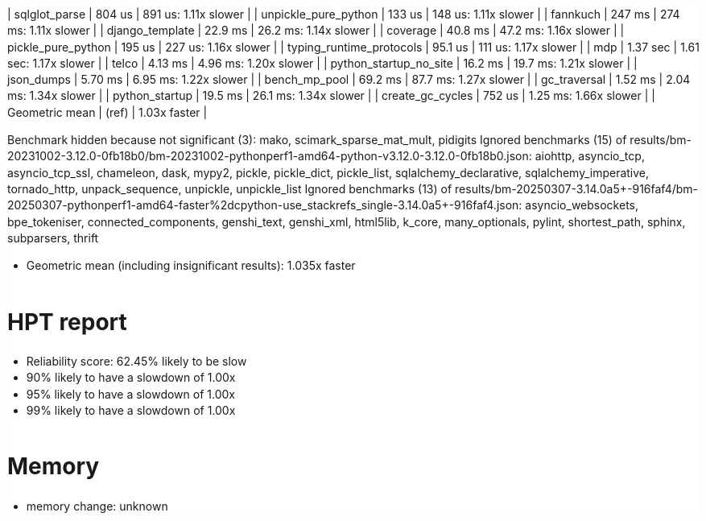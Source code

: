 | sqlglot_parse              | 804 us                                                      | 891 us: 1.11x slower                                                                  |
| unpickle_pure_python       | 133 us                                                      | 148 us: 1.11x slower                                                                  |
| fannkuch                   | 247 ms                                                      | 274 ms: 1.11x slower                                                                  |
| django_template            | 22.9 ms                                                     | 26.2 ms: 1.14x slower                                                                 |
| coverage                   | 40.8 ms                                                     | 47.2 ms: 1.16x slower                                                                 |
| pickle_pure_python         | 195 us                                                      | 227 us: 1.16x slower                                                                  |
| typing_runtime_protocols   | 95.1 us                                                     | 111 us: 1.17x slower                                                                  |
| mdp                        | 1.37 sec                                                    | 1.61 sec: 1.17x slower                                                                |
| telco                      | 4.13 ms                                                     | 4.96 ms: 1.20x slower                                                                 |
| python_startup_no_site     | 16.2 ms                                                     | 19.7 ms: 1.21x slower                                                                 |
| json_dumps                 | 5.70 ms                                                     | 6.95 ms: 1.22x slower                                                                 |
| bench_mp_pool              | 69.2 ms                                                     | 87.7 ms: 1.27x slower                                                                 |
| gc_traversal               | 1.52 ms                                                     | 2.04 ms: 1.34x slower                                                                 |
| python_startup             | 19.5 ms                                                     | 26.1 ms: 1.34x slower                                                                 |
| create_gc_cycles           | 752 us                                                      | 1.25 ms: 1.66x slower                                                                 |
| Geometric mean             | (ref)                                                       | 1.03x faster                                                                          |

Benchmark hidden because not significant (3): mako, scimark_sparse_mat_mult, pidigits
Ignored benchmarks (15) of results/bm-20231002-3.12.0-0fb18b0/bm-20231002-pythonperf1-amd64-python-v3.12.0-3.12.0-0fb18b0.json: aiohttp, asyncio_tcp, asyncio_tcp_ssl, chameleon, dask, mypy2, pickle, pickle_dict, pickle_list, sqlalchemy_declarative, sqlalchemy_imperative, tornado_http, unpack_sequence, unpickle, unpickle_list
Ignored benchmarks (13) of results/bm-20250307-3.14.0a5+-916faf4/bm-20250307-pythonperf1-amd64-faster%2dcpython-use_stackrefs_single-3.14.0a5+-916faf4.json: asyncio_websockets, bpe_tokeniser, connected_components, genshi_text, genshi_xml, html5lib, k_core, many_optionals, pylint, shortest_path, sphinx, subparsers, thrift

- Geometric mean (including insignificant results): 1.035x faster

# HPT report

- Reliability score: 62.45% likely to be slow
- 90% likely to have a slowdown of 1.00x
- 95% likely to have a slowdown of 1.00x
- 99% likely to have a slowdown of 1.00x

# Memory
- memory change: unknown